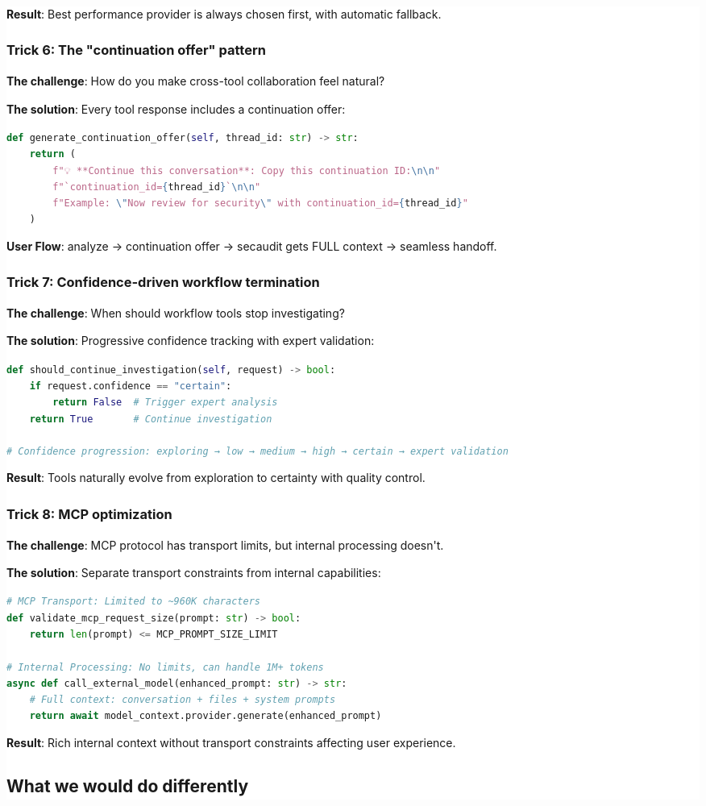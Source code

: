 **Result**: Best performance provider is always chosen first, with automatic fallback.

### Trick 6: The "continuation offer" pattern

**The challenge**: How do you make cross-tool collaboration feel natural?

**The solution**: Every tool response includes a continuation offer:

```python
def generate_continuation_offer(self, thread_id: str) -> str:
    return (
        f"💡 **Continue this conversation**: Copy this continuation ID:\n\n"
        f"`continuation_id={thread_id}`\n\n"
        f"Example: \"Now review for security\" with continuation_id={thread_id}"
    )
```

**User Flow**: analyze → continuation offer → secaudit gets FULL context → seamless handoff.

### Trick 7: Confidence-driven workflow termination

**The challenge**: When should workflow tools stop investigating?

**The solution**: Progressive confidence tracking with expert validation:

```python
def should_continue_investigation(self, request) -> bool:
    if request.confidence == "certain":
        return False  # Trigger expert analysis
    return True       # Continue investigation

# Confidence progression: exploring → low → medium → high → certain → expert validation
```

**Result**: Tools naturally evolve from exploration to certainty with quality control.

### Trick 8: MCP optimization

**The challenge**: MCP protocol has transport limits, but internal processing doesn't.

**The solution**: Separate transport constraints from internal capabilities:

```python
# MCP Transport: Limited to ~960K characters
def validate_mcp_request_size(prompt: str) -> bool:
    return len(prompt) <= MCP_PROMPT_SIZE_LIMIT

# Internal Processing: No limits, can handle 1M+ tokens
async def call_external_model(enhanced_prompt: str) -> str:
    # Full context: conversation + files + system prompts
    return await model_context.provider.generate(enhanced_prompt)
```

**Result**: Rich internal context without transport constraints affecting user experience.

## What we would do differently
